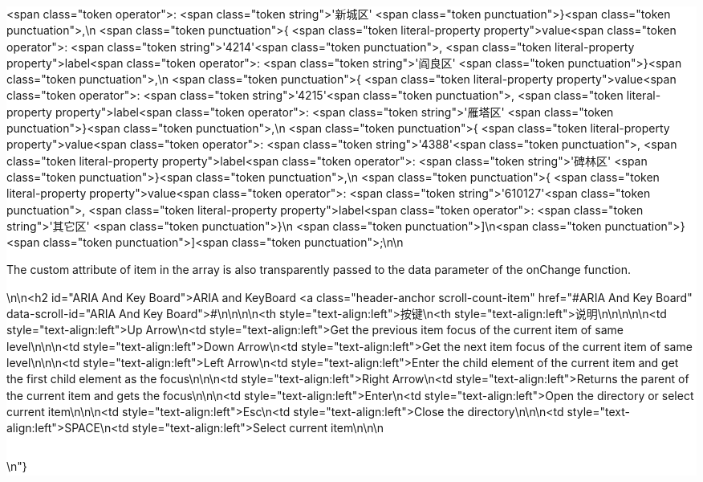 <span class=\"token operator\">:</span> <span class=\"token string\">'新城区'</span> <span class=\"token punctuation\">}</span><span class=\"token punctuation\">,</span>\n        <span class=\"token punctuation\">{</span> <span class=\"token literal-property property\">value</span><span class=\"token operator\">:</span> <span class=\"token string\">'4214'</span><span class=\"token punctuation\">,</span> <span class=\"token literal-property property\">label</span><span class=\"token operator\">:</span> <span class=\"token string\">'阎良区'</span> <span class=\"token punctuation\">}</span><span class=\"token punctuation\">,</span>\n        <span class=\"token punctuation\">{</span> <span class=\"token literal-property property\">value</span><span class=\"token operator\">:</span> <span class=\"token string\">'4215'</span><span class=\"token punctuation\">,</span> <span class=\"token literal-property property\">label</span><span class=\"token operator\">:</span> <span class=\"token string\">'雁塔区'</span> <span class=\"token punctuation\">}</span><span class=\"token punctuation\">,</span>\n        <span class=\"token punctuation\">{</span> <span class=\"token literal-property property\">value</span><span class=\"token operator\">:</span> <span class=\"token string\">'4388'</span><span class=\"token punctuation\">,</span> <span class=\"token literal-property property\">label</span><span class=\"token operator\">:</span> <span class=\"token string\">'碑林区'</span> <span class=\"token punctuation\">}</span><span class=\"token punctuation\">,</span>\n        <span class=\"token punctuation\">{</span> <span class=\"token literal-property property\">value</span><span class=\"token operator\">:</span> <span class=\"token string\">'610127'</span><span class=\"token punctuation\">,</span> <span class=\"token literal-property property\">label</span><span class=\"token operator\">:</span> <span class=\"token string\">'其它区'</span> <span class=\"token punctuation\">}</span>\n    <span class=\"token punctuation\">]</span>\n<span class=\"token punctuation\">}</span><span class=\"token punctuation\">]</span><span class=\"token punctuation\">;</span>\n</code></pre>\n<p>The custom attribute of item in the array is also transparently passed to the data parameter of the onChange function.</p>\n\n<h2 id=\"ARIA And Key Board\">ARIA and KeyBoard <a class=\"header-anchor scroll-count-item\" href=\"#ARIA And Key Board\" data-scroll-id=\"ARIA And Key Board\">#</a></h2>\n<table>\n<thead>\n<tr>\n<th style=\"text-align:left\">按键</th>\n<th style=\"text-align:left\">说明</th>\n</tr>\n</thead>\n<tbody>\n<tr>\n<td style=\"text-align:left\">Up Arrow</td>\n<td style=\"text-align:left\">Get the previous item focus of the current item of same level</td>\n</tr>\n<tr>\n<td style=\"text-align:left\">Down Arrow</td>\n<td style=\"text-align:left\">Get the next item focus of the current item of same level</td>\n</tr>\n<tr>\n<td style=\"text-align:left\">Left Arrow</td>\n<td style=\"text-align:left\">Enter the child element of the current item and get the first child element as the focus</td>\n</tr>\n<tr>\n<td style=\"text-align:left\">Right Arrow</td>\n<td style=\"text-align:left\">Returns the parent of the current item and gets the focus</td>\n</tr>\n<tr>\n<td style=\"text-align:left\">Enter</td>\n<td style=\"text-align:left\">Open the directory or select current item</td>\n</tr>\n<tr>\n<td style=\"text-align:left\">Esc</td>\n<td style=\"text-align:left\">Close the directory</td>\n</tr>\n<tr>\n<td style=\"text-align:left\">SPACE</td>\n<td style=\"text-align:left\">Select current item</td>\n</tr>\n</tbody>\n</table>\n"}